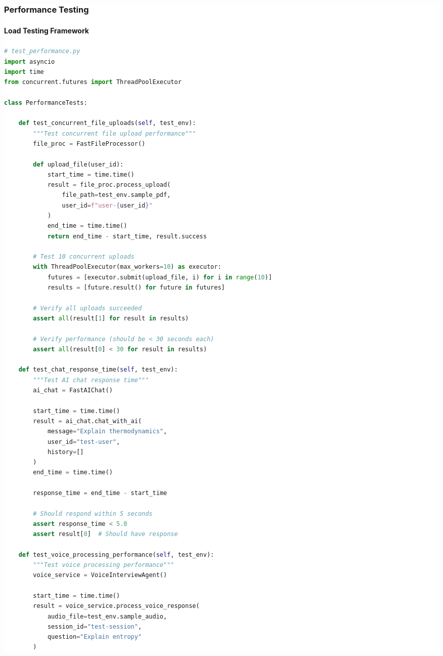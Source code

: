 ### Performance Testing

#### Load Testing Framework
```python
# test_performance.py
import asyncio
import time
from concurrent.futures import ThreadPoolExecutor

class PerformanceTests:
    
    def test_concurrent_file_uploads(self, test_env):
        """Test concurrent file upload performance"""
        file_proc = FastFileProcessor()
        
        def upload_file(user_id):
            start_time = time.time()
            result = file_proc.process_upload(
                file_path=test_env.sample_pdf,
                user_id=f"user-{user_id}"
            )
            end_time = time.time()
            return end_time - start_time, result.success
        
        # Test 10 concurrent uploads
        with ThreadPoolExecutor(max_workers=10) as executor:
            futures = [executor.submit(upload_file, i) for i in range(10)]
            results = [future.result() for future in futures]
        
        # Verify all uploads succeeded
        assert all(result[1] for result in results)
        
        # Verify performance (should be < 30 seconds each)
        assert all(result[0] < 30 for result in results)
    
    def test_chat_response_time(self, test_env):
        """Test AI chat response time"""
        ai_chat = FastAIChat()
        
        start_time = time.time()
        result = ai_chat.chat_with_ai(
            message="Explain thermodynamics",
            user_id="test-user",
            history=[]
        )
        end_time = time.time()
        
        response_time = end_time - start_time
        
        # Should respond within 5 seconds
        assert response_time < 5.0
        assert result[0]  # Should have response
    
    def test_voice_processing_performance(self, test_env):
        """Test voice processing performance"""
        voice_service = VoiceInterviewAgent()
        
        start_time = time.time()
        result = voice_service.process_voice_response(
            audio_file=test_env.sample_audio,
            session_id="test-session",
            question="Explain entropy"
        )
```